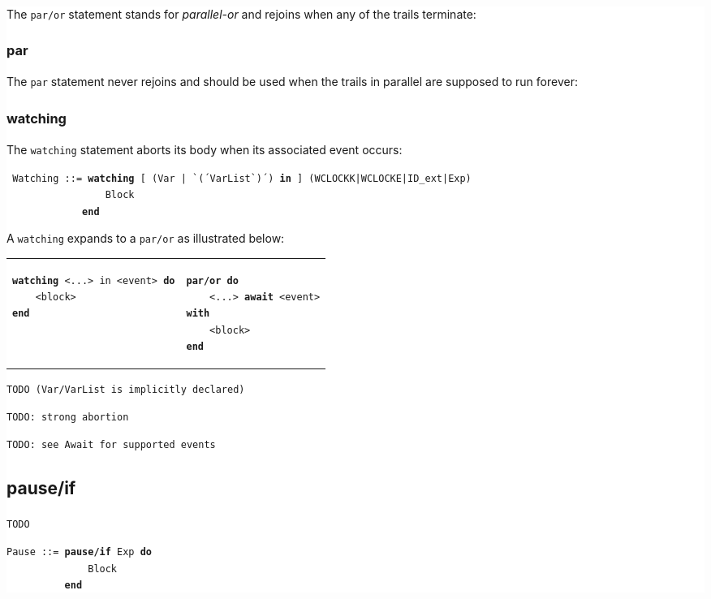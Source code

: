 The `par/or` statement stands for *parallel-or* and rejoins when any of the 
trails terminate:

### par

The `par` statement never rejoins and should be used when the trails in 
parallel are supposed to run forever:



### watching

The `watching` statement aborts its body when its associated event occurs:

<pre><code> Watching ::= <b>watching</b> [ (Var | `(´VarList`)´) <b>in</b> ] (WCLOCKK|WCLOCKE|ID_ext|Exp)
                 Block
             <b>end</b>
</code></pre>

A `watching` expands to a `par/or` as illustrated below:

<table width="100%">
<tr valign="top">
<td>
<pre><code><b>watching</b> &lt;...&gt; in &lt;event&gt; <b>do</b>
    &lt;block&gt;
<b>end</b>
</code></pre>
</td>

<td>
<pre><code><b>par/or do</b>
    &lt;...&gt; <b>await</b> &lt;event&gt;
<b>with</b>
    &lt;block&gt;
<b>end</b>
</code></pre>
</td>
</tr>
</table>

`TODO (Var/VarList is implicitly declared)`

`TODO: strong abortion`

`TODO: see Await for supported events`

pause/if
--------

`TODO`

<pre><code>Pause ::= <b>pause/if</b> Exp <b>do</b>
              Block
          <b>end</b>
</code></pre>
